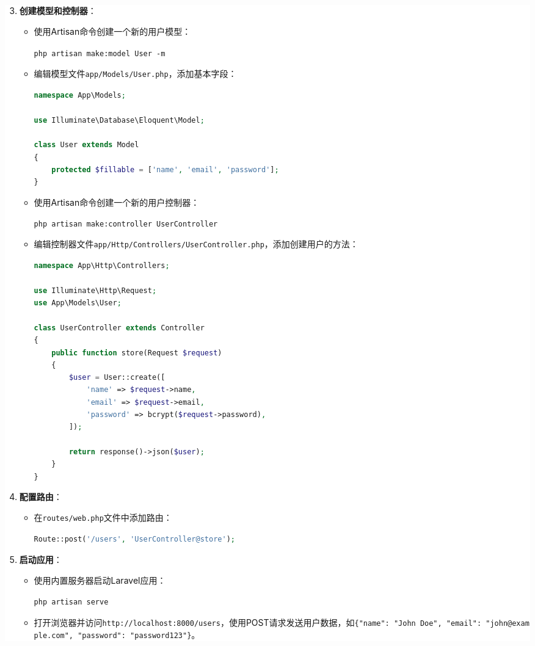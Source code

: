 3. **创建模型和控制器**：
   - 使用Artisan命令创建一个新的用户模型：
     ```shell
     php artisan make:model User -m
     ```
   - 编辑模型文件`app/Models/User.php`，添加基本字段：
     ```php
     namespace App\Models;

     use Illuminate\Database\Eloquent\Model;

     class User extends Model
     {
         protected $fillable = ['name', 'email', 'password'];
     }
     ```
   - 使用Artisan命令创建一个新的用户控制器：
     ```shell
     php artisan make:controller UserController
     ```
   - 编辑控制器文件`app/Http/Controllers/UserController.php`，添加创建用户的方法：
     ```php
     namespace App\Http\Controllers;

     use Illuminate\Http\Request;
     use App\Models\User;

     class UserController extends Controller
     {
         public function store(Request $request)
         {
             $user = User::create([
                 'name' => $request->name,
                 'email' => $request->email,
                 'password' => bcrypt($request->password),
             ]);

             return response()->json($user);
         }
     }
     ```

4. **配置路由**：
   - 在`routes/web.php`文件中添加路由：
     ```php
     Route::post('/users', 'UserController@store');
     ```

5. **启动应用**：
   - 使用内置服务器启动Laravel应用：
     ```shell
     php artisan serve
     ```
   - 打开浏览器并访问`http://localhost:8000/users`，使用POST请求发送用户数据，如`{"name": "John Doe", "email": "john@example.com", "password": "password123"}`。
